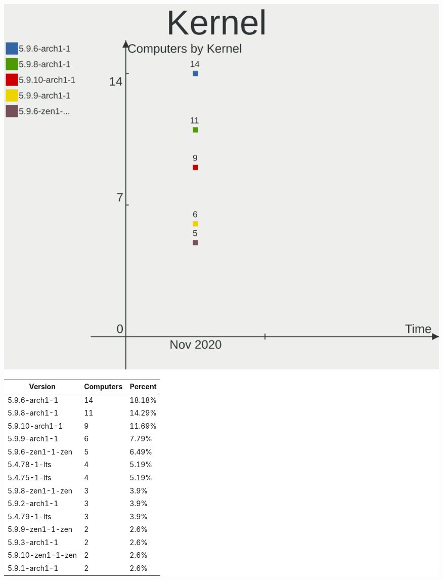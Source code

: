 ![Kernel](./images/line_chart/os_kernel.svg)

| Version                              | Computers | Percent |
|--------------------------------------|-----------|---------|
| 5.9.6-arch1-1                        | 14        | 18.18%  |
| 5.9.8-arch1-1                        | 11        | 14.29%  |
| 5.9.10-arch1-1                       | 9         | 11.69%  |
| 5.9.9-arch1-1                        | 6         | 7.79%   |
| 5.9.6-zen1-1-zen                     | 5         | 6.49%   |
| 5.4.78-1-lts                         | 4         | 5.19%   |
| 5.4.75-1-lts                         | 4         | 5.19%   |
| 5.9.8-zen1-1-zen                     | 3         | 3.9%    |
| 5.9.2-arch1-1                        | 3         | 3.9%    |
| 5.4.79-1-lts                         | 3         | 3.9%    |
| 5.9.9-zen1-1-zen                     | 2         | 2.6%    |
| 5.9.3-arch1-1                        | 2         | 2.6%    |
| 5.9.10-zen1-1-zen                    | 2         | 2.6%    |
| 5.9.1-arch1-1                        | 2         | 2.6%    |